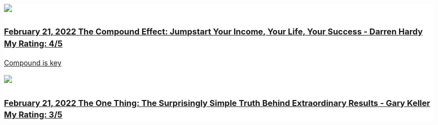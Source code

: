 </a></div>
<div>
<a
    href="https://www.goodreads.com/book/show/9420697-the-compound-effect"
    target="blank"
    class="text-black no-underline">
    <div class="book-container rounded-lg p-0.5 shadow-lg transition hover:shadow-sm mb-5">
        <div class="flex flex-row justify-start content-start text-black no-underline p-4">
            <img
                class="book-thumbnail m-4"
                src="https://i.gr-assets.com/images/S/compressed.photo.goodreads.com/books/1337205071l/9420697._SX98_.jpg"
                loading="lazy"
            />
            <div class="book-details w-full">
                <h3 class="mt-0.5 text-2xl font-medium text-gray-900 mt-2">
                <span
                class="hidden sm:inline text-base text-gray-600 float-right m-4 mt-1 ml-2"
                >February 21, 2022</span
                >
                The Compound Effect: Jumpstart Your Income, Your Life, Your Success - Darren Hardy
                        <div class="text-sm font-light text-gray-800 pb-3">My Rating: 4/5</div>
                </h3>
                <span class="book-review text-sm font-light text-gray-800"><p class="mt-2">Compound is key</p></span>
            </div>
        </div>
    </div>
</a></div>
<div>
<a
    href="https://www.goodreads.com/book/show/16256798-the-one-thing"
    target="blank"
    class="text-black no-underline">
    <div class="book-container rounded-lg p-0.5 shadow-lg transition hover:shadow-sm mb-5">
        <div class="flex flex-row justify-start content-start text-black no-underline p-4">
            <img
                class="book-thumbnail m-4"
                src="https://i.gr-assets.com/images/S/compressed.photo.goodreads.com/books/1559563270l/16256798._SX98_.jpg"
                loading="lazy"
            />
            <div class="book-details w-full">
                <h3 class="mt-0.5 text-2xl font-medium text-gray-900 mt-2">
                <span
                class="hidden sm:inline text-base text-gray-600 float-right m-4 mt-1 ml-2"
                >February 21, 2022</span
                >
                The One Thing: The Surprisingly Simple Truth Behind Extraordinary Results - Gary Keller
                        <div class="text-sm font-light text-gray-800 pb-3">My Rating: 3/5</div>
                </h3>
                <span class="book-review text-sm font-light text-gray-800"><p class="mt-2"></p></span>
            </div>
        </div>
    </div>
</a></div>
<div>
<a
    href="https://www.goodreads.com/book/show/40745.Mindset"
    target="blank"
    class="text-black no-underline">
    <div class="book-container rounded-lg p-0.5 shadow-lg transition hover:shadow-sm mb-5">